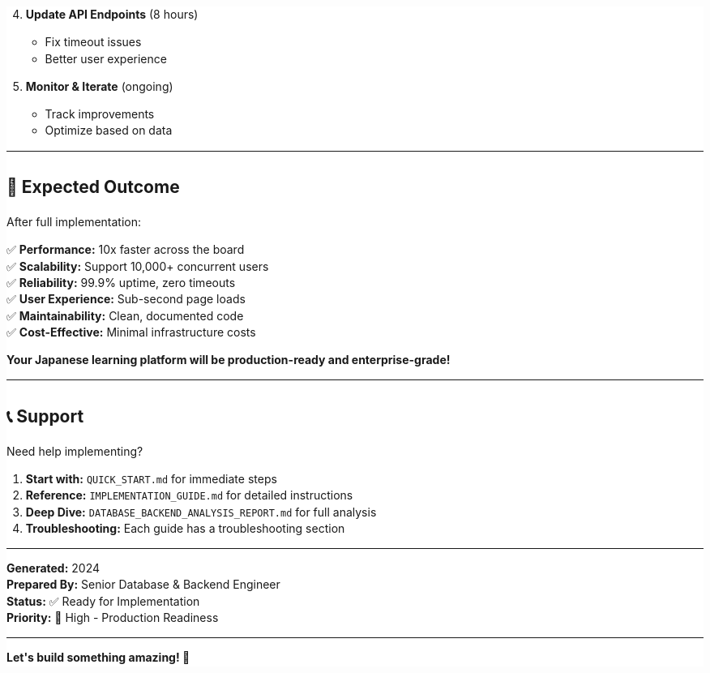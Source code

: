 4. **Update API Endpoints** (8 hours)
   - Fix timeout issues
   - Better user experience

5. **Monitor & Iterate** (ongoing)
   - Track improvements
   - Optimize based on data

---

## 🎉 Expected Outcome

After full implementation:

✅ **Performance:** 10x faster across the board  
✅ **Scalability:** Support 10,000+ concurrent users  
✅ **Reliability:** 99.9% uptime, zero timeouts  
✅ **User Experience:** Sub-second page loads  
✅ **Maintainability:** Clean, documented code  
✅ **Cost-Effective:** Minimal infrastructure costs  

**Your Japanese learning platform will be production-ready and enterprise-grade!**

---

## 📞 Support

Need help implementing?

1. **Start with:** `QUICK_START.md` for immediate steps
2. **Reference:** `IMPLEMENTATION_GUIDE.md` for detailed instructions
3. **Deep Dive:** `DATABASE_BACKEND_ANALYSIS_REPORT.md` for full analysis
4. **Troubleshooting:** Each guide has a troubleshooting section

---

**Generated:** 2024  
**Prepared By:** Senior Database & Backend Engineer  
**Status:** ✅ Ready for Implementation  
**Priority:** 🔴 High - Production Readiness  

---

**Let's build something amazing! 🚀**
